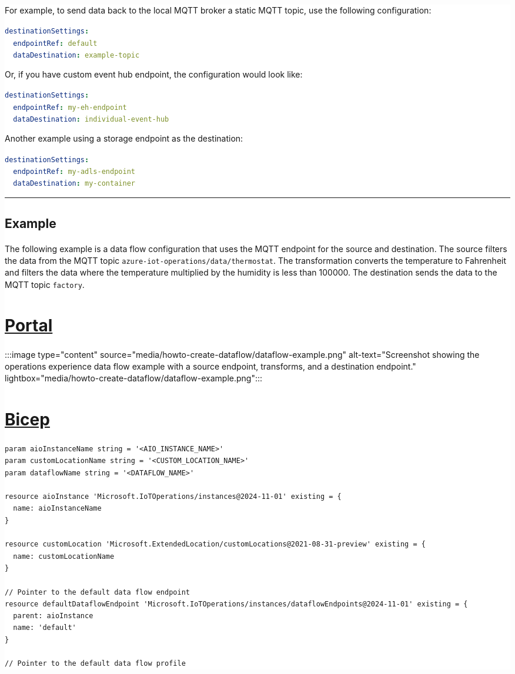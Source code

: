 For example, to send data back to the local MQTT broker a static MQTT topic, use the following configuration:

```yaml
destinationSettings:
  endpointRef: default
  dataDestination: example-topic
```

Or, if you have custom event hub endpoint, the configuration would look like:

```yaml
destinationSettings:
  endpointRef: my-eh-endpoint
  dataDestination: individual-event-hub
```

Another example using a storage endpoint as the destination:

```yaml
destinationSettings:
  endpointRef: my-adls-endpoint
  dataDestination: my-container
```

---

## Example

The following example is a data flow configuration that uses the MQTT endpoint for the source and destination. The source filters the data from the MQTT topic `azure-iot-operations/data/thermostat`. The transformation converts the temperature to Fahrenheit and filters the data where the temperature multiplied by the humidity is less than 100000. The destination sends the data to the MQTT topic `factory`.

# [Portal](#tab/portal)

:::image type="content" source="media/howto-create-dataflow/dataflow-example.png" alt-text="Screenshot showing the operations experience data flow example with a source endpoint, transforms, and a destination endpoint." lightbox="media/howto-create-dataflow/dataflow-example.png":::

# [Bicep](#tab/bicep)

```bicep
param aioInstanceName string = '<AIO_INSTANCE_NAME>'
param customLocationName string = '<CUSTOM_LOCATION_NAME>'
param dataflowName string = '<DATAFLOW_NAME>'

resource aioInstance 'Microsoft.IoTOperations/instances@2024-11-01' existing = {
  name: aioInstanceName
}

resource customLocation 'Microsoft.ExtendedLocation/customLocations@2021-08-31-preview' existing = {
  name: customLocationName
}

// Pointer to the default data flow endpoint
resource defaultDataflowEndpoint 'Microsoft.IoTOperations/instances/dataflowEndpoints@2024-11-01' existing = {
  parent: aioInstance
  name: 'default'
}

// Pointer to the default data flow profile
```